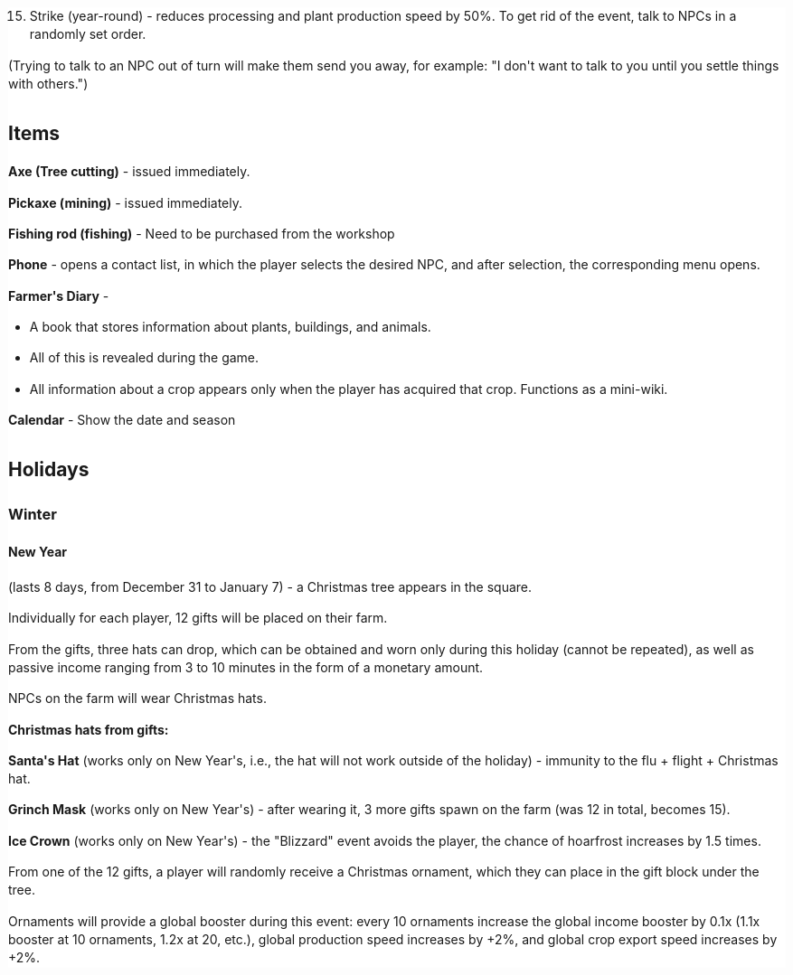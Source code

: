 15) Strike (year-round) - reduces processing and plant production speed by 50%. To get rid of the event, talk to NPCs in a randomly set order. 

(Trying to talk to an NPC out of turn will make them send you away, for example: "I don't want to talk to you until you settle things with others.")

## Items

**Axe (Tree cutting)** - issued immediately.

**Pickaxe (mining)** - issued immediately.

**Fishing rod (fishing)** - Need to be purchased from the workshop

**Phone** - opens a contact list, in which the player selects the desired NPC, and after selection, the corresponding menu opens.

**Farmer's Diary** - 

- A book that stores information about plants, buildings, and animals. 

- All of this is revealed during the game. 

- All information about a crop appears only when the player has acquired that crop. Functions as a mini-wiki.

**Calendar** - Show the date and season

## Holidays

### Winter

#### New Year 

(lasts 8 days, from December 31 to January 7) - a Christmas tree appears in the square. 

Individually for each player, 12 gifts will be placed on their farm. 

From the gifts, three hats can drop, which can be obtained and worn only during this holiday (cannot be repeated), as well as passive income ranging from 3 to 10 minutes in the form of a monetary amount.

NPCs on the farm will wear Christmas hats.

**Christmas hats from gifts:**

**Santa's Hat** (works only on New Year's, i.e., the hat will not work outside of the holiday) - immunity to the flu + flight + Christmas hat.

**Grinch Mask** (works only on New Year's) - after wearing it, 3 more gifts spawn on the farm (was 12 in total, becomes 15).

**Ice Crown** (works only on New Year's) - the "Blizzard" event avoids the player, the chance of hoarfrost increases by 1.5 times.

From one of the 12 gifts, a player will randomly receive a Christmas ornament, which they can place in the gift block under the tree. 

Ornaments will provide a global booster during this event: every 10 ornaments increase the global income booster by 0.1x (1.1x booster at 10 ornaments, 1.2x at 20, etc.), global production speed increases by +2%, and global crop export speed increases by +2%. 
